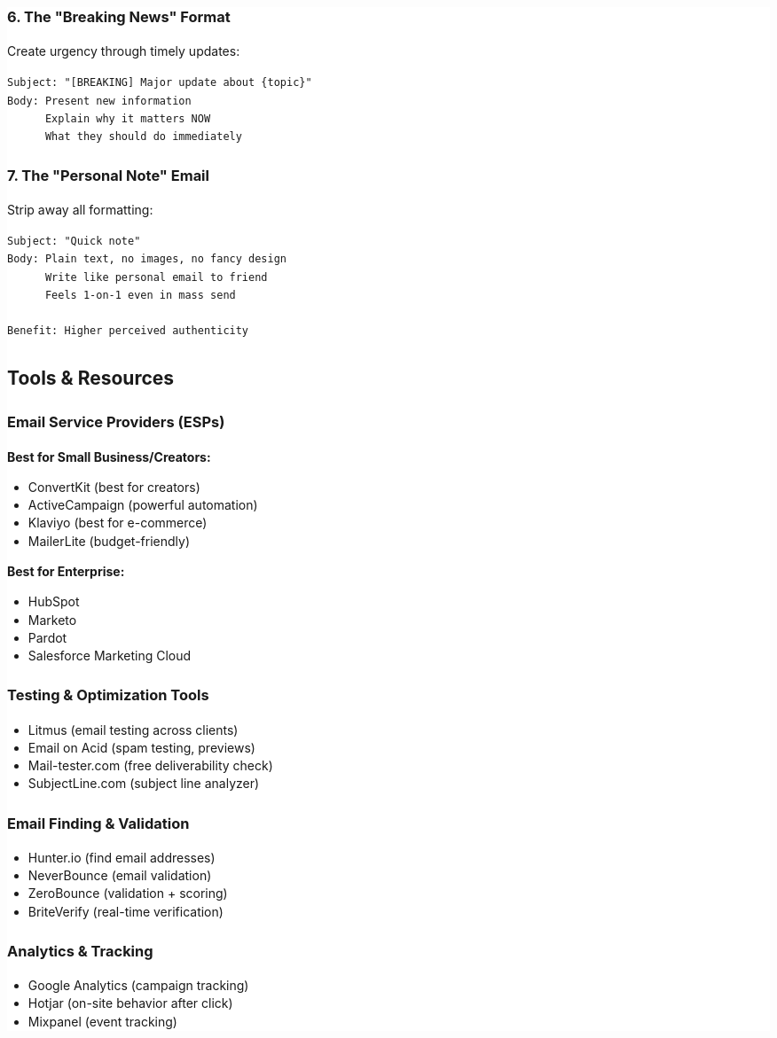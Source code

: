 ### 6. The "Breaking News" Format
Create urgency through timely updates:

```
Subject: "[BREAKING] Major update about {topic}"
Body: Present new information
      Explain why it matters NOW
      What they should do immediately
```

### 7. The "Personal Note" Email
Strip away all formatting:

```
Subject: "Quick note"
Body: Plain text, no images, no fancy design
      Write like personal email to friend
      Feels 1-on-1 even in mass send

Benefit: Higher perceived authenticity
```

## Tools & Resources

### Email Service Providers (ESPs)
**Best for Small Business/Creators:**
- ConvertKit (best for creators)
- ActiveCampaign (powerful automation)
- Klaviyo (best for e-commerce)
- MailerLite (budget-friendly)

**Best for Enterprise:**
- HubSpot
- Marketo
- Pardot
- Salesforce Marketing Cloud

### Testing & Optimization Tools
- Litmus (email testing across clients)
- Email on Acid (spam testing, previews)
- Mail-tester.com (free deliverability check)
- SubjectLine.com (subject line analyzer)

### Email Finding & Validation
- Hunter.io (find email addresses)
- NeverBounce (email validation)
- ZeroBounce (validation + scoring)
- BriteVerify (real-time verification)

### Analytics & Tracking
- Google Analytics (campaign tracking)
- Hotjar (on-site behavior after click)
- Mixpanel (event tracking)
